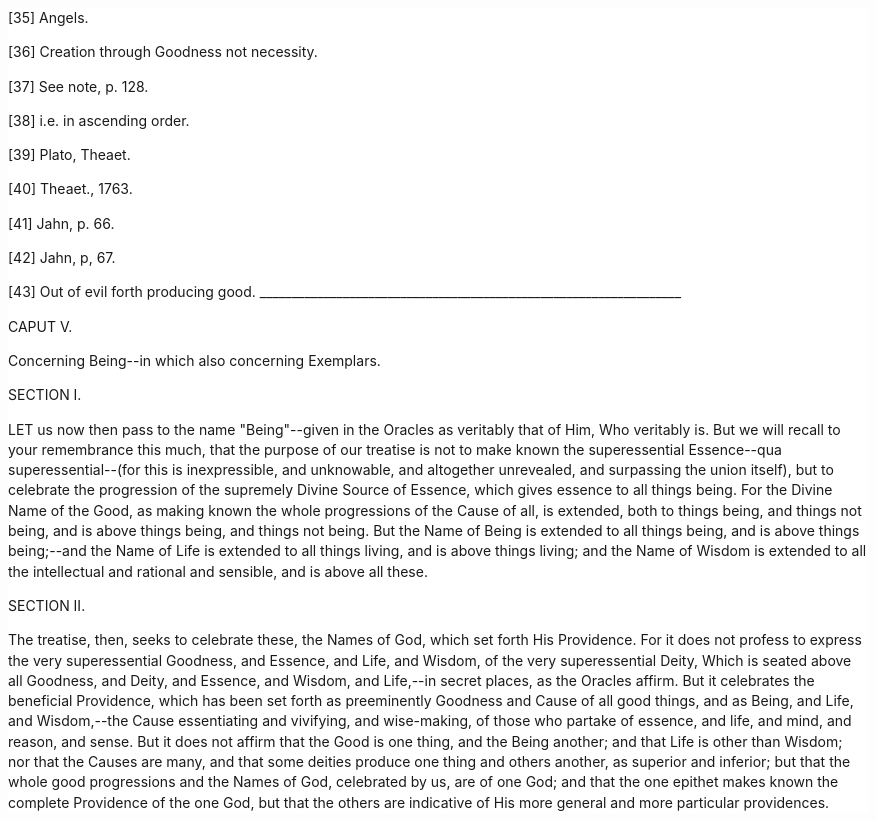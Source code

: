    [35] Angels.

   [36] Creation through Goodness not necessity.

   [37] See note, p. 128.

   [38] i.e. in ascending order.

   [39] Plato, Theaet.

   [40] Theaet., 1763.

   [41] Jahn, p. 66.

   [42] Jahn, p, 67.

   [43] Out of evil forth producing good.
     __________________________________________________________________

  CAPUT V.

   Concerning Being--in which also concerning Exemplars.

   SECTION I.

   LET us now then pass to the name "Being"--given in the Oracles as
   veritably that of Him, Who veritably is. But we will recall to your
   remembrance this much, that the purpose of our treatise is not to make
   known the superessential Essence--qua superessential--(for this is
   inexpressible, and unknowable, and altogether unrevealed, and
   surpassing the union itself), but to celebrate the progression of the
   supremely Divine Source of Essence, which gives essence to all things
   being. For the Divine Name of the Good, as making known the whole
   progressions of the Cause of all, is extended, both to things being,
   and things not being, and is above things being, and things not being.
   But the Name of Being is extended to all things being, and is above
   things being;--and the Name of Life is extended to all things living,
   and is above things living; and the Name of Wisdom is extended to all
   the intellectual and rational and sensible, and is above all these.

   SECTION II.

   The treatise, then, seeks to celebrate these, the Names of God, which
   set forth His Providence. For it does not profess to express the very
   superessential Goodness, and Essence, and Life, and Wisdom, of the very
   superessential Deity, Which is seated above all Goodness, and Deity,
   and Essence, and Wisdom, and Life,--in secret places, as the Oracles
   affirm. But it celebrates the beneficial Providence, which has been set
   forth as preeminently Goodness and Cause of all good things, and as
   Being, and Life, and Wisdom,--the Cause essentiating and vivifying, and
   wise-making, of those who partake of essence, and life, and mind, and
   reason, and sense. But it does not affirm that the Good is one thing,
   and the Being another; and that Life is other than Wisdom; nor that the
   Causes are many, and that some deities produce one thing and others
   another, as superior and inferior; but that the whole good progressions
   and the Names of God, celebrated by us, are of one God; and that the
   one epithet makes known the complete Providence of the one God, but
   that the others are indicative of His more general and more particular
   providences.
